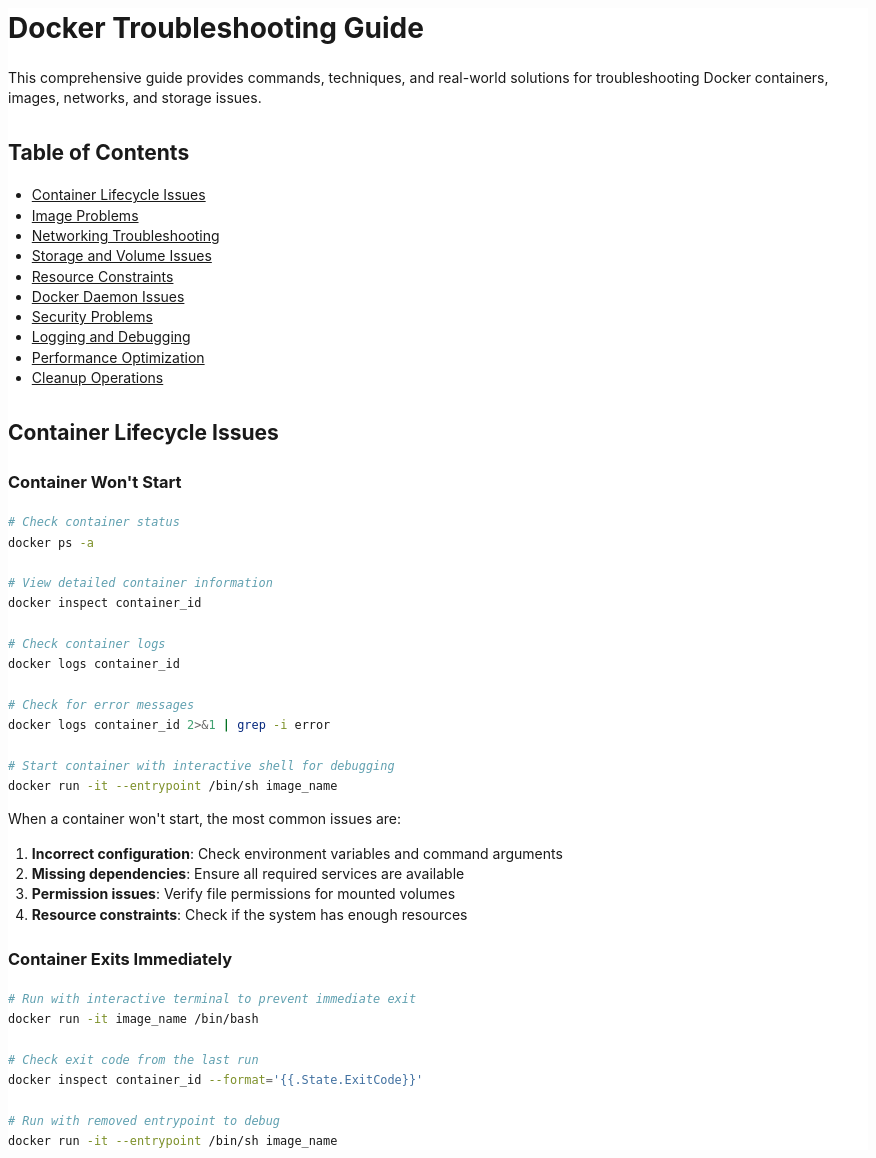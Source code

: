 # Docker Troubleshooting Guide

This comprehensive guide provides commands, techniques, and real-world solutions for troubleshooting Docker containers, images, networks, and storage issues.

## Table of Contents

- [Container Lifecycle Issues](#container-lifecycle-issues)
- [Image Problems](#image-problems)
- [Networking Troubleshooting](#networking-troubleshooting)
- [Storage and Volume Issues](#storage-and-volume-issues)
- [Resource Constraints](#resource-constraints)
- [Docker Daemon Issues](#docker-daemon-issues)
- [Security Problems](#security-problems)
- [Logging and Debugging](#logging-and-debugging)
- [Performance Optimization](#performance-optimization)
- [Cleanup Operations](#cleanup-operations)

## Container Lifecycle Issues

### Container Won't Start

```bash
# Check container status
docker ps -a

# View detailed container information
docker inspect container_id

# Check container logs
docker logs container_id

# Check for error messages
docker logs container_id 2>&1 | grep -i error

# Start container with interactive shell for debugging
docker run -it --entrypoint /bin/sh image_name
```

When a container won't start, the most common issues are:

1. **Incorrect configuration**: Check environment variables and command arguments
2. **Missing dependencies**: Ensure all required services are available
3. **Permission issues**: Verify file permissions for mounted volumes
4. **Resource constraints**: Check if the system has enough resources

### Container Exits Immediately

```bash
# Run with interactive terminal to prevent immediate exit
docker run -it image_name /bin/bash

# Check exit code from the last run
docker inspect container_id --format='{{.State.ExitCode}}'

# Run with removed entrypoint to debug
docker run -it --entrypoint /bin/sh image_name
```
